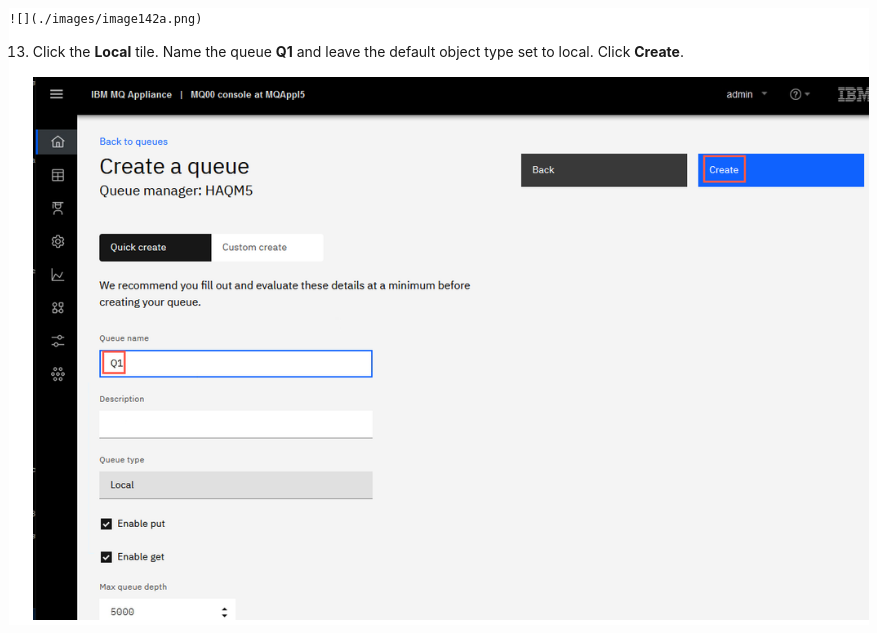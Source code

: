 	![](./images/image142a.png)

13. Click the **Local** tile. Name the queue **Q1** and leave the default object type set to local. Click **Create**.

    ![](./images/image143a.png)
